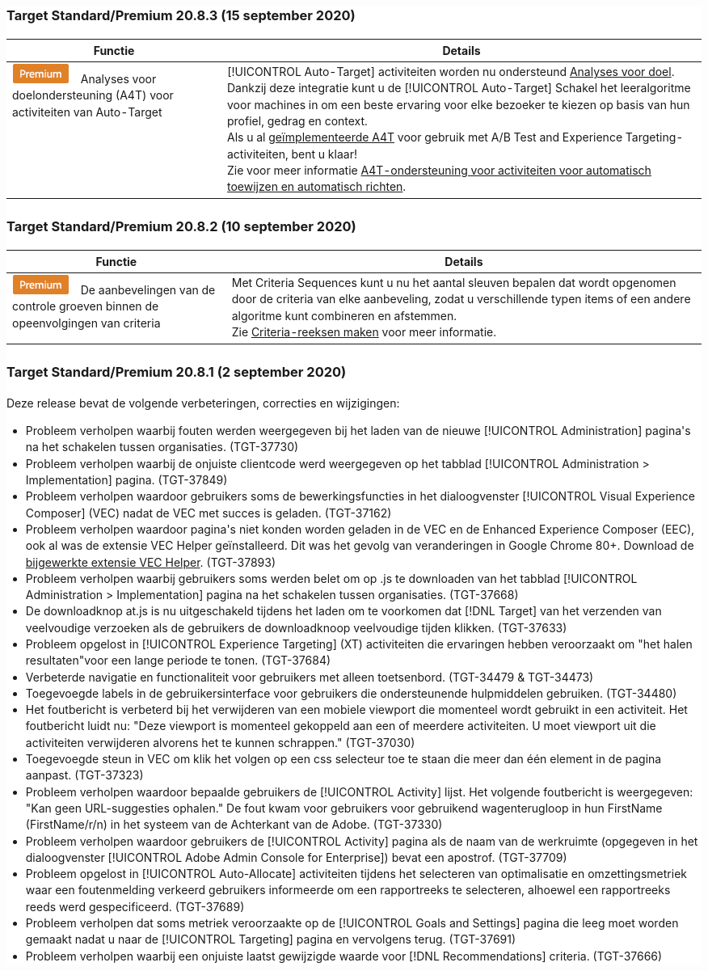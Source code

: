 ### Target Standard/Premium 20.8.3 (15 september 2020)

| Functie | Details |
| --- | --- |
| ![Premium badge](/help/assets/premium.png) Analyses voor doelondersteuning (A4T) voor activiteiten van Auto-Target | [!UICONTROL Auto-Target] activiteiten worden nu ondersteund [Analyses voor doel](/help/c-integrating-target-with-mac/a4t/a4t.md).<br>Dankzij deze integratie kunt u de [!UICONTROL Auto-Target] Schakel het leeralgoritme voor machines in om een beste ervaring voor elke bezoeker te kiezen op basis van hun profiel, gedrag en context.<br>Als u al [geïmplementeerde A4T](/help/c-integrating-target-with-mac/a4t/a4timplementation.md) voor gebruik met A/B Test and Experience Targeting-activiteiten, bent u klaar!<br>Zie voor meer informatie [A4T-ondersteuning voor activiteiten voor automatisch toewijzen en automatisch richten](/help/c-integrating-target-with-mac/a4t/a4t-at-aa.md). |

### Target Standard/Premium 20.8.2 (10 september 2020)

| Functie | Details |
| --- | --- |
| ![Premium badge](/help/assets/premium.png) De aanbevelingen van de controle groeven binnen de opeenvolgingen van criteria | Met Criteria Sequences kunt u nu het aantal sleuven bepalen dat wordt opgenomen door de criteria van elke aanbeveling, zodat u verschillende typen items of een andere algoritme kunt combineren en afstemmen.<br>Zie [Criteria-reeksen maken](/help/c-recommendations/c-algorithms/create-criteria-sequence.md#sequence) voor meer informatie. |

### Target Standard/Premium 20.8.1 (2 september 2020)

Deze release bevat de volgende verbeteringen, correcties en wijzigingen:

* Probleem verholpen waarbij fouten werden weergegeven bij het laden van de nieuwe [!UICONTROL Administration] pagina&#39;s na het schakelen tussen organisaties. (TGT-37730)
* Probleem verholpen waarbij de onjuiste clientcode werd weergegeven op het tabblad [!UICONTROL Administration > Implementation] pagina. (TGT-37849)
* Probleem verholpen waardoor gebruikers soms de bewerkingsfuncties in het dialoogvenster [!UICONTROL Visual Experience Composer] (VEC) nadat de VEC met succes is geladen. (TGT-37162)
* Probleem verholpen waardoor pagina&#39;s niet konden worden geladen in de VEC en de Enhanced Experience Composer (EEC), ook al was de extensie VEC Helper geïnstalleerd. Dit was het gevolg van veranderingen in Google Chrome 80+. Download de [bijgewerkte extensie VEC Helper](/help/c-experiences/c-visual-experience-composer/r-troubleshoot-composer/issues-related-to-the-visual-experience-composer-vec-and-enhanced-experience-composer-eec.md). (TGT-37893)
* Probleem verholpen waarbij gebruikers soms werden belet om op .js te downloaden van het tabblad [!UICONTROL Administration > Implementation] pagina na het schakelen tussen organisaties. (TGT-37668)
* De downloadknop at.js is nu uitgeschakeld tijdens het laden om te voorkomen dat [!DNL Target] van het verzenden van veelvoudige verzoeken als de gebruikers de downloadknoop veelvoudige tijden klikken. (TGT-37633)
* Probleem opgelost in [!UICONTROL Experience Targeting] (XT) activiteiten die ervaringen hebben veroorzaakt om &quot;het halen resultaten&quot;voor een lange periode te tonen. (TGT-37684)
* Verbeterde navigatie en functionaliteit voor gebruikers met alleen toetsenbord. (TGT-34479 &amp; TGT-34473)
* Toegevoegde labels in de gebruikersinterface voor gebruikers die ondersteunende hulpmiddelen gebruiken. (TGT-34480)
* Het foutbericht is verbeterd bij het verwijderen van een mobiele viewport die momenteel wordt gebruikt in een activiteit. Het foutbericht luidt nu: &quot;Deze viewport is momenteel gekoppeld aan een of meerdere activiteiten. U moet viewport uit die activiteiten verwijderen alvorens het te kunnen schrappen.&quot; (TGT-37030)
* Toegevoegde steun in VEC om klik het volgen op een css selecteur toe te staan die meer dan één element in de pagina aanpast. (TGT-37323)
* Probleem verholpen waardoor bepaalde gebruikers de [!UICONTROL Activity] lijst. Het volgende foutbericht is weergegeven: &quot;Kan geen URL-suggesties ophalen.&quot; De fout kwam voor gebruikers voor gebruikend wagenterugloop in hun FirstName (FirstName/r/n) in het systeem van de Achterkant van de Adobe. (TGT-37330)
* Probleem verholpen waardoor gebruikers de [!UICONTROL Activity] pagina als de naam van de werkruimte (opgegeven in het dialoogvenster [!UICONTROL Adobe Admin Console for Enterprise]) bevat een apostrof. (TGT-37709)
* Probleem opgelost in [!UICONTROL Auto-Allocate] activiteiten tijdens het selecteren van optimalisatie en omzettingsmetriek waar een foutenmelding verkeerd gebruikers informeerde om een rapportreeks te selecteren, alhoewel een rapportreeks reeds werd gespecificeerd. (TGT-37689)
* Probleem verholpen dat soms metriek veroorzaakte op de [!UICONTROL Goals and Settings] pagina die leeg moet worden gemaakt nadat u naar de [!UICONTROL Targeting] pagina en vervolgens terug. (TGT-37691)
* Probleem verholpen waarbij een onjuiste laatst gewijzigde waarde voor [!DNL Recommendations] criteria. (TGT-37666)
